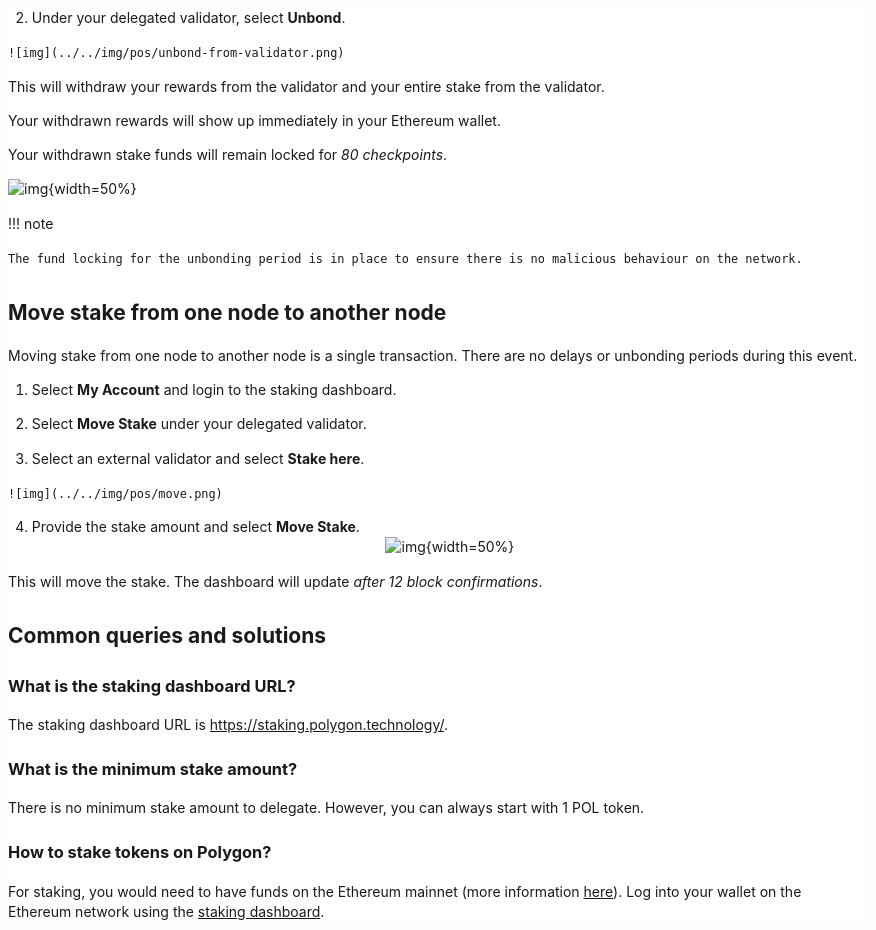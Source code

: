 
  2. Under your delegated validator, select **Unbond**.
    
    ![img](../../img/pos/unbond-from-validator.png)


  This will withdraw your rewards from the validator and your entire stake from the validator.

  Your withdrawn rewards will show up immediately in your Ethereum wallet.

  Your withdrawn stake funds will remain locked for *80 checkpoints*.
    
![img](../../img/pos/unbond.png){width=50%}


!!! note
    
    The fund locking for the unbonding period is in place to ensure there is no malicious behaviour on the network.


## Move stake from one node to another node

Moving stake from one node to another node is a single transaction. There are no delays or unbonding periods during this event.
  
  1. Select **My Account** and login to the staking dashboard.

  2. Select **Move Stake** under your delegated validator.

  3. Select an external validator and select **Stake here**.
    
    ![img](../../img/pos/move.png)


  4. Provide the stake amount and select **Move Stake**.
    <center>
    ![img](../../img/pos/move2.png){width=50%}
    </center>
    

This will move the stake. The dashboard will update *after 12 block confirmations*.

## Common queries and solutions

### What is the staking dashboard URL?

The staking dashboard URL is https://staking.polygon.technology/.

### What is the minimum stake amount?

There is no minimum stake amount to delegate. However, you can always start with 1 POL token.


### How to stake tokens on Polygon?

For staking, you would need to have funds on the Ethereum mainnet (more information [here](https://etherscan.io/gastracker)). Log into your wallet on the Ethereum network using the [staking dashboard](https://staking.polygon.technology/). 
